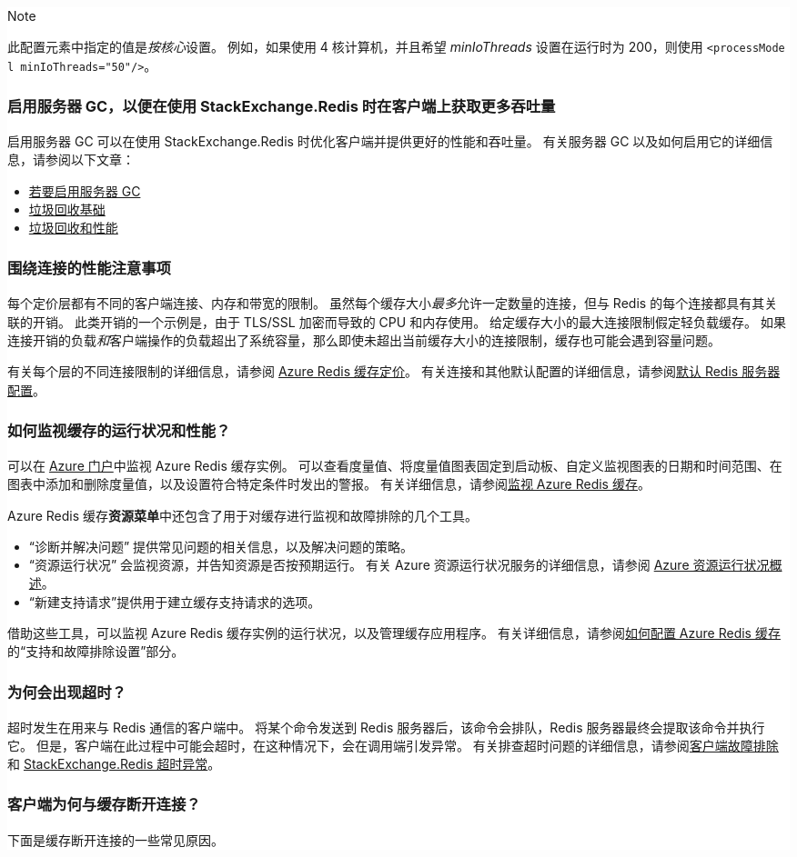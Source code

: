   > [!NOTE]
  > 此配置元素中指定的值是*按核心*设置。 例如，如果使用 4 核计算机，并且希望 *minIoThreads* 设置在运行时为 200，则使用 `<processModel minIoThreads="50"/>`。
  >

<a name="server-gc"></a>

### <a name="enable-server-gc-to-get-more-throughput-on-the-client-when-using-stackexchangeredis"></a>启用服务器 GC，以便在使用 StackExchange.Redis 时在客户端上获取更多吞吐量
启用服务器 GC 可以在使用 StackExchange.Redis 时优化客户端并提供更好的性能和吞吐量。 有关服务器 GC 以及如何启用它的详细信息，请参阅以下文章：

* [若要启用服务器 GC](https://docs.microsoft.com/dotnet/framework/configure-apps/file-schema/runtime/gcserver-element)
* [垃圾回收基础](https://docs.microsoft.com/dotnet/standard/garbage-collection/fundamentals)
* [垃圾回收和性能](https://docs.microsoft.com/dotnet/standard/garbage-collection/performance)


### <a name="performance-considerations-around-connections"></a>围绕连接的性能注意事项

每个定价层都有不同的客户端连接、内存和带宽的限制。 虽然每个缓存大小*最多*允许一定数量的连接，但与 Redis 的每个连接都具有其关联的开销。 此类开销的一个示例是，由于 TLS/SSL 加密而导致的 CPU 和内存使用。 给定缓存大小的最大连接限制假定轻负载缓存。 如果连接开销的负载*和*客户端操作的负载超出了系统容量，那么即使未超出当前缓存大小的连接限制，缓存也可能会遇到容量问题。

有关每个层的不同连接限制的详细信息，请参阅 [Azure Redis 缓存定价](https://www.azure.cn/pricing/details/redis-cache/)。 有关连接和其他默认配置的详细信息，请参阅[默认 Redis 服务器配置](cache-configure.md#default-redis-server-configuration)。

<a name="cache-monitor"></a>

### <a name="how-do-i-monitor-the-health-and-performance-of-my-cache"></a>如何监视缓存的运行状况和性能？
可以在 [Azure 门户](https://portal.azure.cn)中监视 Azure Redis 缓存实例。 可以查看度量值、将度量值图表固定到启动板、自定义监视图表的日期和时间范围、在图表中添加和删除度量值，以及设置符合特定条件时发出的警报。 有关详细信息，请参阅[监视 Azure Redis 缓存](cache-how-to-monitor.md)。

Azure Redis 缓存**资源菜单**中还包含了用于对缓存进行监视和故障排除的几个工具。

* “诊断并解决问题”  提供常见问题的相关信息，以及解决问题的策略。
* “资源运行状况”  会监视资源，并告知资源是否按预期运行。 有关 Azure 资源运行状况服务的详细信息，请参阅 [Azure 资源运行状况概述](../service-health/resource-health-overview.md)。
* “新建支持请求”提供用于建立缓存支持请求的选项。 

借助这些工具，可以监视 Azure Redis 缓存实例的运行状况，以及管理缓存应用程序。 有关详细信息，请参阅[如何配置 Azure Redis 缓存](cache-configure.md)的“支持和故障排除设置”部分。

<a name="cache-timeouts"></a>

### <a name="why-am-i-seeing-timeouts"></a>为何会出现超时？
超时发生在用来与 Redis 通信的客户端中。 将某个命令发送到 Redis 服务器后，该命令会排队，Redis 服务器最终会提取该命令并执行它。 但是，客户端在此过程中可能会超时，在这种情况下，会在调用端引发异常。 有关排查超时问题的详细信息，请参阅[客户端故障排除](cache-troubleshoot-client.md)和 [StackExchange.Redis 超时异常](cache-troubleshoot-timeouts.md#stackexchangeredis-timeout-exceptions)。

<a name="cache-disconnect"></a>

### <a name="why-was-my-client-disconnected-from-the-cache"></a>客户端为何与缓存断开连接？
下面是缓存断开连接的一些常见原因。


["minIoThreads" configuration setting]: https://msdn.microsoft.com/library/vstudio/7w2sway1(v=vs.100).aspx